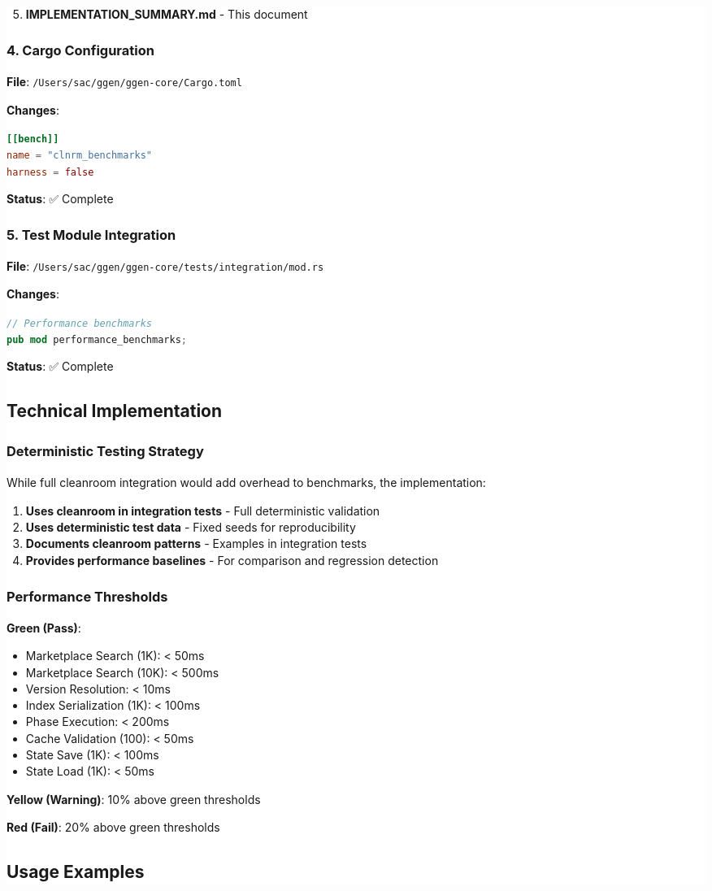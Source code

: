 5. **IMPLEMENTATION_SUMMARY.md** - This document

### 4. Cargo Configuration

**File**: `/Users/sac/ggen/ggen-core/Cargo.toml`

**Changes**:
```toml
[[bench]]
name = "clnrm_benchmarks"
harness = false
```

**Status**: ✅ Complete

### 5. Test Module Integration

**File**: `/Users/sac/ggen/ggen-core/tests/integration/mod.rs`

**Changes**:
```rust
// Performance benchmarks
pub mod performance_benchmarks;
```

**Status**: ✅ Complete

## Technical Implementation

### Deterministic Testing Strategy

While full cleanroom integration would add overhead to benchmarks, the implementation:

1. **Uses cleanroom in integration tests** - Full deterministic validation
2. **Uses deterministic test data** - Fixed seeds for reproducibility
3. **Documents cleanroom patterns** - Examples in integration tests
4. **Provides performance baselines** - For comparison and regression detection

### Performance Thresholds

**Green (Pass)**:
- Marketplace Search (1K): < 50ms
- Marketplace Search (10K): < 500ms
- Version Resolution: < 10ms
- Index Serialization (1K): < 100ms
- Phase Execution: < 200ms
- Cache Validation (100): < 50ms
- State Save (1K): < 100ms
- State Load (1K): < 50ms

**Yellow (Warning)**: 10% above green thresholds

**Red (Fail)**: 20% above green thresholds

## Usage Examples
